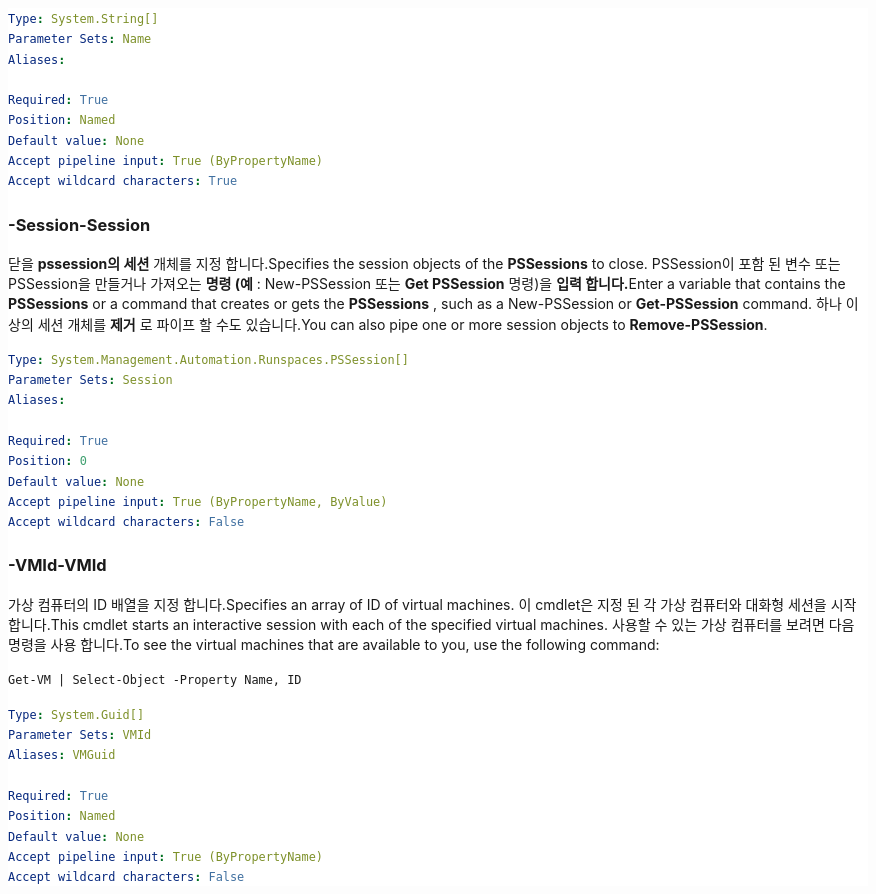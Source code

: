 ```yaml
Type: System.String[]
Parameter Sets: Name
Aliases:

Required: True
Position: Named
Default value: None
Accept pipeline input: True (ByPropertyName)
Accept wildcard characters: True
```

### <span data-ttu-id="987fd-173">-Session</span><span class="sxs-lookup"><span data-stu-id="987fd-173">-Session</span></span>

<span data-ttu-id="987fd-174">닫을 **pssession의 세션** 개체를 지정 합니다.</span><span class="sxs-lookup"><span data-stu-id="987fd-174">Specifies the session objects of the **PSSessions** to close.</span></span>
<span data-ttu-id="987fd-175">PSSession이 포함 된 변수 또는 PSSession을 만들거나 가져오는 **명령 (예** : New-PSSession 또는 **Get PSSession** 명령)을 **입력 합니다.**</span><span class="sxs-lookup"><span data-stu-id="987fd-175">Enter a variable that contains the **PSSessions** or a command that creates or gets the **PSSessions** , such as a New-PSSession or **Get-PSSession** command.</span></span>
<span data-ttu-id="987fd-176">하나 이상의 세션 개체를 **제거** 로 파이프 할 수도 있습니다.</span><span class="sxs-lookup"><span data-stu-id="987fd-176">You can also pipe one or more session objects to **Remove-PSSession**.</span></span>

```yaml
Type: System.Management.Automation.Runspaces.PSSession[]
Parameter Sets: Session
Aliases:

Required: True
Position: 0
Default value: None
Accept pipeline input: True (ByPropertyName, ByValue)
Accept wildcard characters: False
```

### <span data-ttu-id="987fd-177">-VMId</span><span class="sxs-lookup"><span data-stu-id="987fd-177">-VMId</span></span>

<span data-ttu-id="987fd-178">가상 컴퓨터의 ID 배열을 지정 합니다.</span><span class="sxs-lookup"><span data-stu-id="987fd-178">Specifies an array of ID of virtual machines.</span></span>
<span data-ttu-id="987fd-179">이 cmdlet은 지정 된 각 가상 컴퓨터와 대화형 세션을 시작 합니다.</span><span class="sxs-lookup"><span data-stu-id="987fd-179">This cmdlet starts an interactive session with each of the specified virtual machines.</span></span>
<span data-ttu-id="987fd-180">사용할 수 있는 가상 컴퓨터를 보려면 다음 명령을 사용 합니다.</span><span class="sxs-lookup"><span data-stu-id="987fd-180">To see the virtual machines that are available to you, use the following command:</span></span>

`Get-VM | Select-Object -Property Name, ID`

```yaml
Type: System.Guid[]
Parameter Sets: VMId
Aliases: VMGuid

Required: True
Position: Named
Default value: None
Accept pipeline input: True (ByPropertyName)
Accept wildcard characters: False
```
